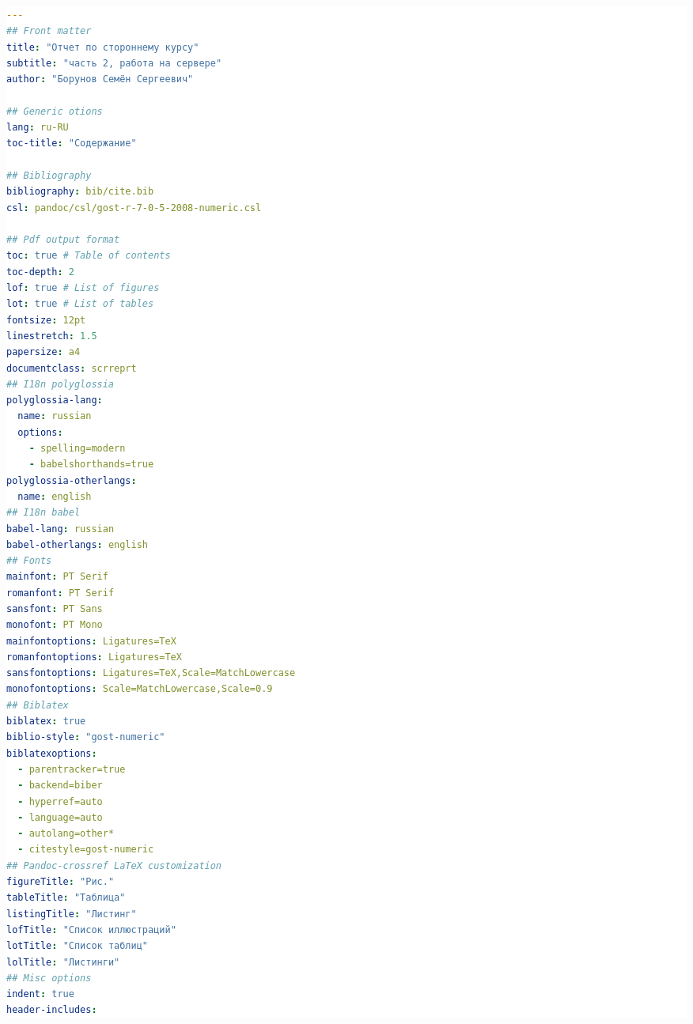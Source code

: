 ```yaml
---
## Front matter
title: "Отчет по стороннему курсу"
subtitle: "часть 2, работа на сервере"
author: "Борунов Семён Сергеевич"

## Generic otions
lang: ru-RU
toc-title: "Содержание"

## Bibliography
bibliography: bib/cite.bib
csl: pandoc/csl/gost-r-7-0-5-2008-numeric.csl

## Pdf output format
toc: true # Table of contents
toc-depth: 2
lof: true # List of figures
lot: true # List of tables
fontsize: 12pt
linestretch: 1.5
papersize: a4
documentclass: scrreprt
## I18n polyglossia
polyglossia-lang:
  name: russian
  options:
	- spelling=modern
	- babelshorthands=true
polyglossia-otherlangs:
  name: english
## I18n babel
babel-lang: russian
babel-otherlangs: english
## Fonts
mainfont: PT Serif
romanfont: PT Serif
sansfont: PT Sans
monofont: PT Mono
mainfontoptions: Ligatures=TeX
romanfontoptions: Ligatures=TeX
sansfontoptions: Ligatures=TeX,Scale=MatchLowercase
monofontoptions: Scale=MatchLowercase,Scale=0.9
## Biblatex
biblatex: true
biblio-style: "gost-numeric"
biblatexoptions:
  - parentracker=true
  - backend=biber
  - hyperref=auto
  - language=auto
  - autolang=other*
  - citestyle=gost-numeric
## Pandoc-crossref LaTeX customization
figureTitle: "Рис."
tableTitle: "Таблица"
listingTitle: "Листинг"
lofTitle: "Список иллюстраций"
lotTitle: "Список таблиц"
lolTitle: "Листинги"
## Misc options
indent: true
header-includes:
```
